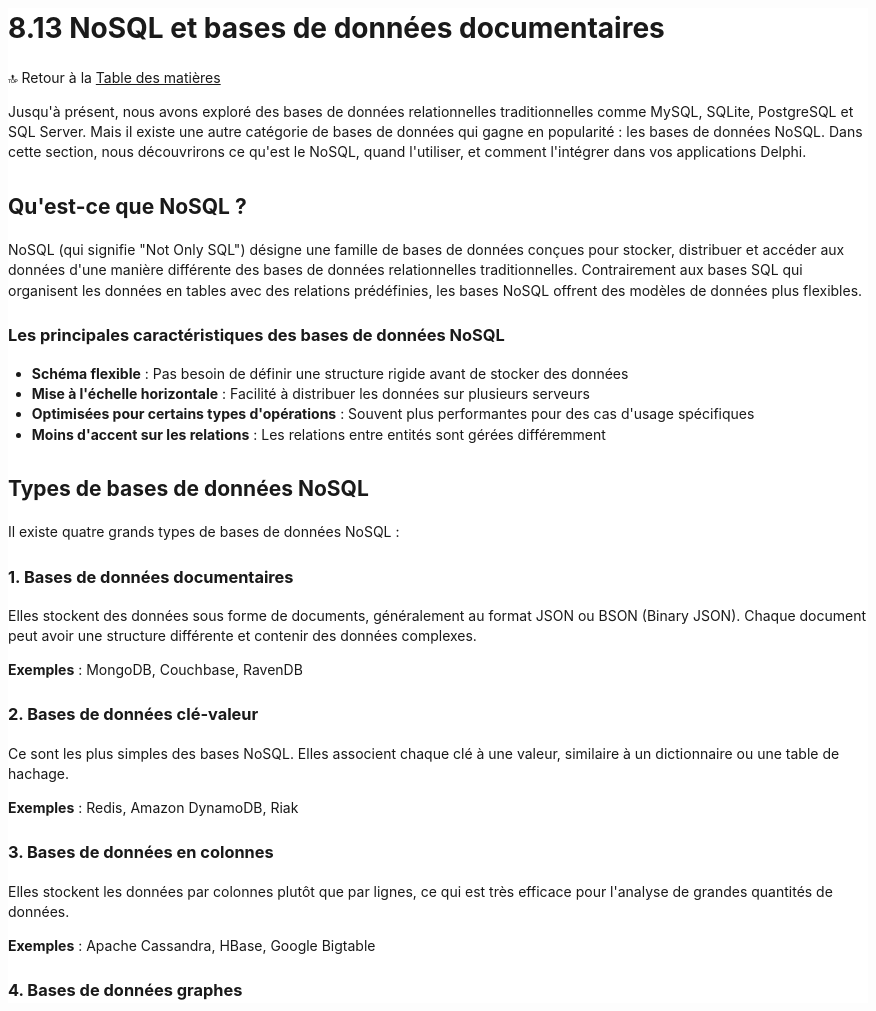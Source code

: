 # 8.13 NoSQL et bases de données documentaires

🔝 Retour à la [Table des matières](/SOMMAIRE.md)

Jusqu'à présent, nous avons exploré des bases de données relationnelles traditionnelles comme MySQL, SQLite, PostgreSQL et SQL Server. Mais il existe une autre catégorie de bases de données qui gagne en popularité : les bases de données NoSQL. Dans cette section, nous découvrirons ce qu'est le NoSQL, quand l'utiliser, et comment l'intégrer dans vos applications Delphi.

## Qu'est-ce que NoSQL ?

NoSQL (qui signifie "Not Only SQL") désigne une famille de bases de données conçues pour stocker, distribuer et accéder aux données d'une manière différente des bases de données relationnelles traditionnelles. Contrairement aux bases SQL qui organisent les données en tables avec des relations prédéfinies, les bases NoSQL offrent des modèles de données plus flexibles.

### Les principales caractéristiques des bases de données NoSQL

- **Schéma flexible** : Pas besoin de définir une structure rigide avant de stocker des données
- **Mise à l'échelle horizontale** : Facilité à distribuer les données sur plusieurs serveurs
- **Optimisées pour certains types d'opérations** : Souvent plus performantes pour des cas d'usage spécifiques
- **Moins d'accent sur les relations** : Les relations entre entités sont gérées différemment

## Types de bases de données NoSQL

Il existe quatre grands types de bases de données NoSQL :

### 1. Bases de données documentaires

Elles stockent des données sous forme de documents, généralement au format JSON ou BSON (Binary JSON). Chaque document peut avoir une structure différente et contenir des données complexes.

**Exemples** : MongoDB, Couchbase, RavenDB

### 2. Bases de données clé-valeur

Ce sont les plus simples des bases NoSQL. Elles associent chaque clé à une valeur, similaire à un dictionnaire ou une table de hachage.

**Exemples** : Redis, Amazon DynamoDB, Riak

### 3. Bases de données en colonnes

Elles stockent les données par colonnes plutôt que par lignes, ce qui est très efficace pour l'analyse de grandes quantités de données.

**Exemples** : Apache Cassandra, HBase, Google Bigtable

### 4. Bases de données graphes
